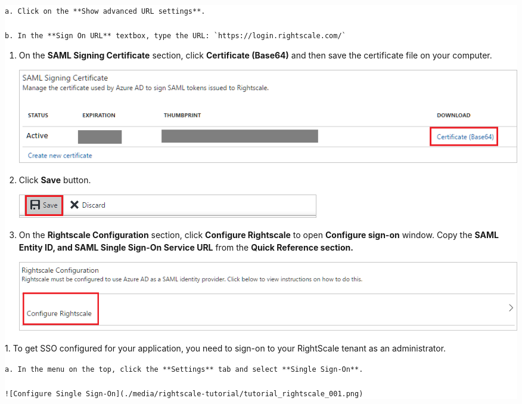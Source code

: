 	a. Click on the **Show advanced URL settings**.

	b. In the **Sign On URL** textbox, type the URL: `https://login.rightscale.com/`

1. On the **SAML Signing Certificate** section, click **Certificate (Base64)** and then save the certificate file on your computer.

	![Configure Single Sign-On](./media/rightscale-tutorial/tutorial_rightscale_certificate.png) 

1. Click **Save** button.

	![Configure Single Sign-On](./media/rightscale-tutorial/tutorial_general_400.png)

1. On the **Rightscale Configuration** section, click **Configure Rightscale** to open **Configure sign-on** window. Copy the **SAML Entity ID, and SAML Single Sign-On Service URL** from the **Quick Reference section.**

	![Configure Single Sign-On](./media/rightscale-tutorial/tutorial_rightscale_configure.png) 
<CS>
1. To get SSO configured for your application, you need to sign-on to your RightScale tenant as an administrator.

    a. In the menu on the top, click the **Settings** tab and select **Single Sign-On**.
   
    ![Configure Single Sign-On](./media/rightscale-tutorial/tutorial_rightscale_001.png) 
